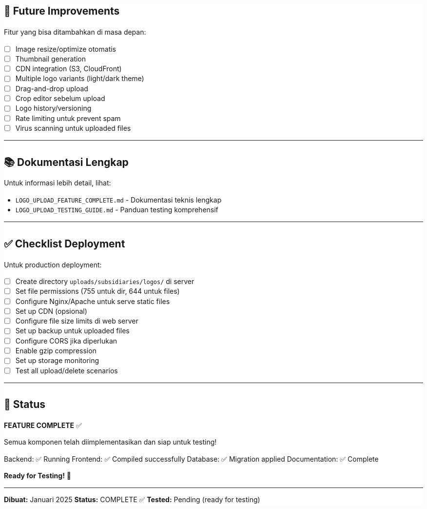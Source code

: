 
## 🚧 Future Improvements

Fitur yang bisa ditambahkan di masa depan:
- [ ] Image resize/optimize otomatis
- [ ] Thumbnail generation
- [ ] CDN integration (S3, CloudFront)
- [ ] Multiple logo variants (light/dark theme)
- [ ] Drag-and-drop upload
- [ ] Crop editor sebelum upload
- [ ] Logo history/versioning
- [ ] Rate limiting untuk prevent spam
- [ ] Virus scanning untuk uploaded files

---

## 📚 Dokumentasi Lengkap

Untuk informasi lebih detail, lihat:
- `LOGO_UPLOAD_FEATURE_COMPLETE.md` - Dokumentasi teknis lengkap
- `LOGO_UPLOAD_TESTING_GUIDE.md` - Panduan testing komprehensif

---

## ✅ Checklist Deployment

Untuk production deployment:
- [ ] Create directory `uploads/subsidiaries/logos/` di server
- [ ] Set file permissions (755 untuk dir, 644 untuk files)
- [ ] Configure Nginx/Apache untuk serve static files
- [ ] Set up CDN (opsional)
- [ ] Configure file size limits di web server
- [ ] Set up backup untuk uploaded files
- [ ] Configure CORS jika diperlukan
- [ ] Enable gzip compression
- [ ] Set up storage monitoring
- [ ] Test all upload/delete scenarios

---

## 🎉 Status

**FEATURE COMPLETE** ✅

Semua komponen telah diimplementasikan dan siap untuk testing!

Backend: ✅ Running
Frontend: ✅ Compiled successfully
Database: ✅ Migration applied
Documentation: ✅ Complete

**Ready for Testing!** 🚀

---

**Dibuat:** Januari 2025
**Status:** COMPLETE ✅
**Tested:** Pending (ready for testing)
